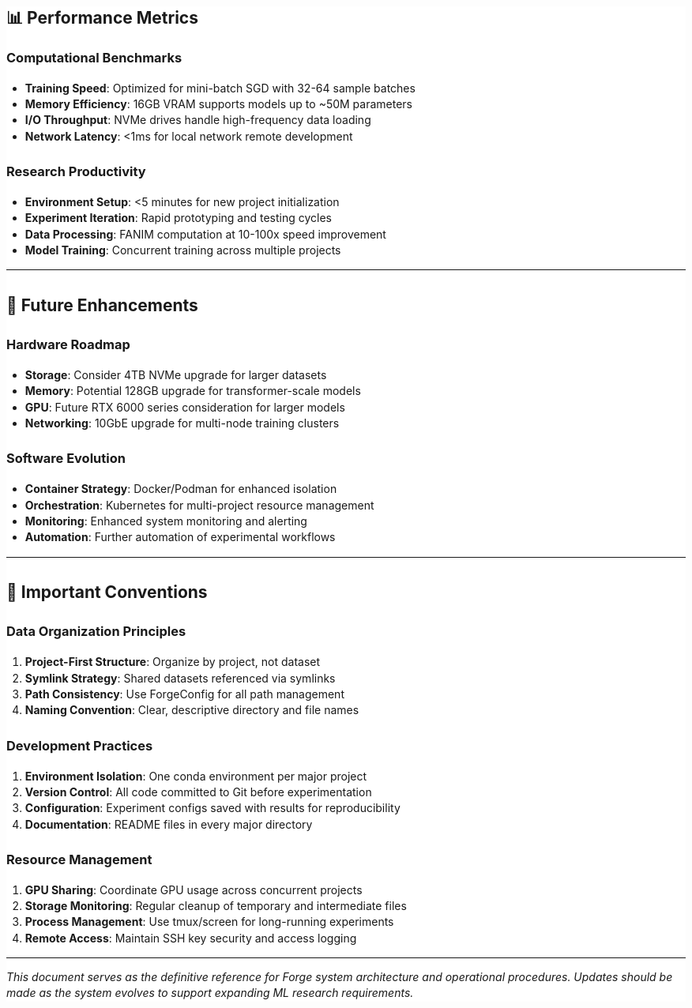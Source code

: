 
## 📊 Performance Metrics

### Computational Benchmarks
- **Training Speed**: Optimized for mini-batch SGD with 32-64 sample batches
- **Memory Efficiency**: 16GB VRAM supports models up to ~50M parameters
- **I/O Throughput**: NVMe drives handle high-frequency data loading
- **Network Latency**: <1ms for local network remote development

### Research Productivity
- **Environment Setup**: <5 minutes for new project initialization
- **Experiment Iteration**: Rapid prototyping and testing cycles
- **Data Processing**: FANIM computation at 10-100x speed improvement
- **Model Training**: Concurrent training across multiple projects

---

## 🚀 Future Enhancements

### Hardware Roadmap
- **Storage**: Consider 4TB NVMe upgrade for larger datasets
- **Memory**: Potential 128GB upgrade for transformer-scale models
- **GPU**: Future RTX 6000 series consideration for larger models
- **Networking**: 10GbE upgrade for multi-node training clusters

### Software Evolution
- **Container Strategy**: Docker/Podman for enhanced isolation
- **Orchestration**: Kubernetes for multi-project resource management
- **Monitoring**: Enhanced system monitoring and alerting
- **Automation**: Further automation of experimental workflows

---

## 📝 Important Conventions

### Data Organization Principles
1. **Project-First Structure**: Organize by project, not dataset
2. **Symlink Strategy**: Shared datasets referenced via symlinks
3. **Path Consistency**: Use ForgeConfig for all path management
4. **Naming Convention**: Clear, descriptive directory and file names

### Development Practices
1. **Environment Isolation**: One conda environment per major project
2. **Version Control**: All code committed to Git before experimentation
3. **Configuration**: Experiment configs saved with results for reproducibility
4. **Documentation**: README files in every major directory

### Resource Management
1. **GPU Sharing**: Coordinate GPU usage across concurrent projects
2. **Storage Monitoring**: Regular cleanup of temporary and intermediate files
3. **Process Management**: Use tmux/screen for long-running experiments
4. **Remote Access**: Maintain SSH key security and access logging

---

*This document serves as the definitive reference for Forge system architecture and operational procedures. Updates should be made as the system evolves to support expanding ML research requirements.*